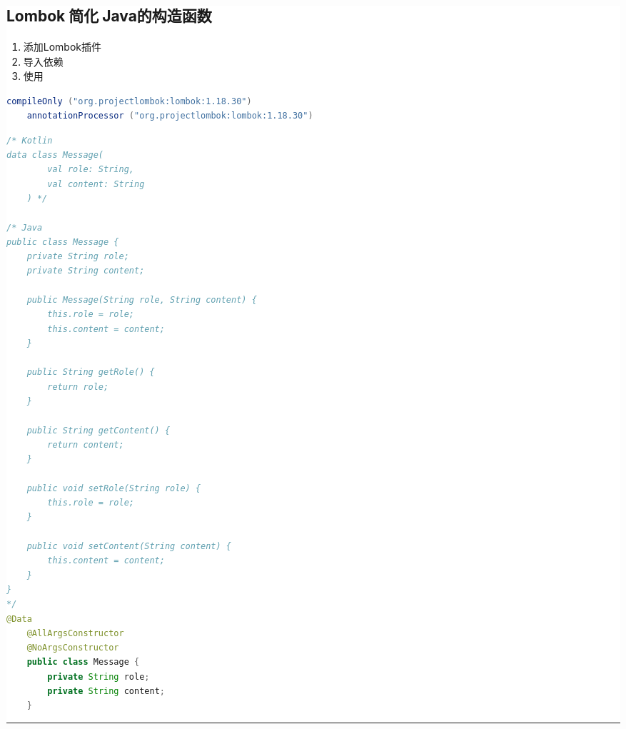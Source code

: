 


##  **Lombok** 简化 Java的构造函数

1. 添加Lombok插件
2. 导入依赖
3. 使用

```java
compileOnly ("org.projectlombok:lombok:1.18.30")
    annotationProcessor ("org.projectlombok:lombok:1.18.30")
```

```java
/* Kotlin
data class Message(
        val role: String,
        val content: String
    ) */

/* Java
public class Message {
    private String role;
    private String content;

    public Message(String role, String content) {
        this.role = role;
        this.content = content;
    }

    public String getRole() {
        return role;
    }

    public String getContent() {
        return content;
    }

    public void setRole(String role) {
        this.role = role;
    }

    public void setContent(String content) {
        this.content = content;
    }
}
*/
@Data
    @AllArgsConstructor
    @NoArgsConstructor
    public class Message {
        private String role;
        private String content;
    }
```

---